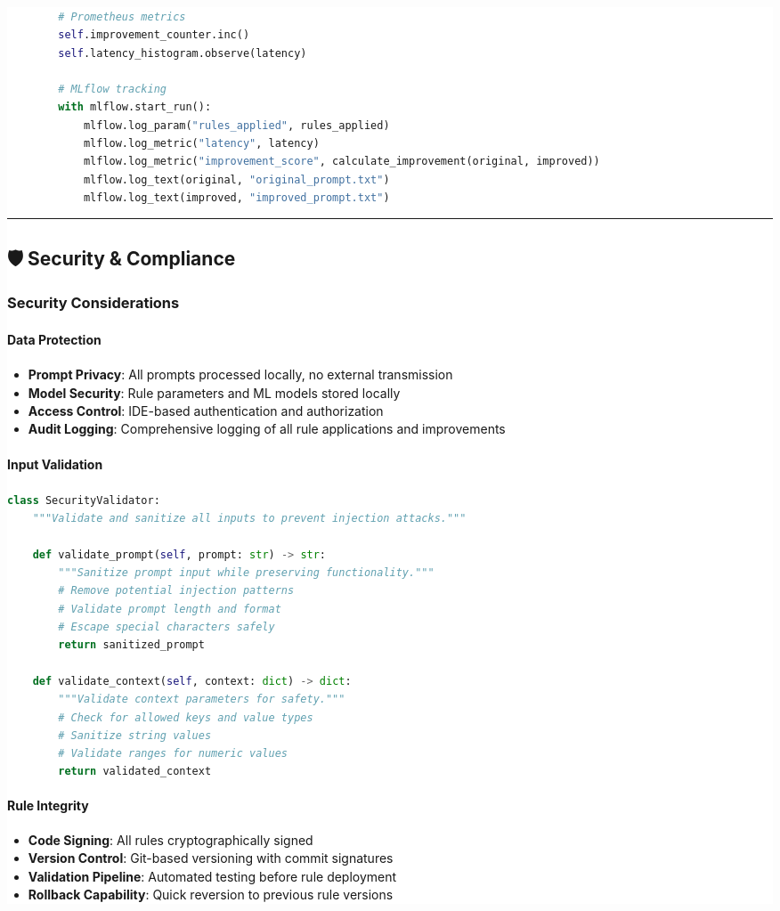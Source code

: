 ```python
        # Prometheus metrics
        self.improvement_counter.inc()
        self.latency_histogram.observe(latency)
        
        # MLflow tracking
        with mlflow.start_run():
            mlflow.log_param("rules_applied", rules_applied)
            mlflow.log_metric("latency", latency)
            mlflow.log_metric("improvement_score", calculate_improvement(original, improved))
            mlflow.log_text(original, "original_prompt.txt")
            mlflow.log_text(improved, "improved_prompt.txt")
```

---

## 🛡️ **Security & Compliance**

### **Security Considerations**

#### **Data Protection**
- **Prompt Privacy**: All prompts processed locally, no external transmission
- **Model Security**: Rule parameters and ML models stored locally
- **Access Control**: IDE-based authentication and authorization
- **Audit Logging**: Comprehensive logging of all rule applications and improvements

#### **Input Validation**
```python
class SecurityValidator:
    """Validate and sanitize all inputs to prevent injection attacks."""
    
    def validate_prompt(self, prompt: str) -> str:
        """Sanitize prompt input while preserving functionality."""
        # Remove potential injection patterns
        # Validate prompt length and format
        # Escape special characters safely
        return sanitized_prompt
    
    def validate_context(self, context: dict) -> dict:
        """Validate context parameters for safety."""
        # Check for allowed keys and value types
        # Sanitize string values
        # Validate ranges for numeric values
        return validated_context
```

#### **Rule Integrity**
- **Code Signing**: All rules cryptographically signed
- **Version Control**: Git-based versioning with commit signatures
- **Validation Pipeline**: Automated testing before rule deployment
- **Rollback Capability**: Quick reversion to previous rule versions
